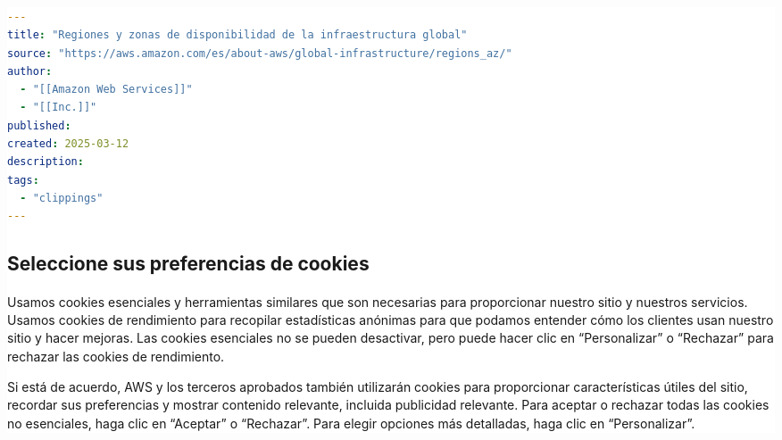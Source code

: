 ```yaml
---
title: "Regiones y zonas de disponibilidad de la infraestructura global"
source: "https://aws.amazon.com/es/about-aws/global-infrastructure/regions_az/"
author:
  - "[[Amazon Web Services]]"
  - "[[Inc.]]"
published:
created: 2025-03-12
description:
tags:
  - "clippings"
---
```

## Seleccione sus preferencias de cookies

Usamos cookies esenciales y herramientas similares que son necesarias para proporcionar nuestro sitio y nuestros servicios. Usamos cookies de rendimiento para recopilar estadísticas anónimas para que podamos entender cómo los clientes usan nuestro sitio y hacer mejoras. Las cookies esenciales no se pueden desactivar, pero puede hacer clic en “Personalizar” o “Rechazar” para rechazar las cookies de rendimiento.  
  
Si está de acuerdo, AWS y los terceros aprobados también utilizarán cookies para proporcionar características útiles del sitio, recordar sus preferencias y mostrar contenido relevante, incluida publicidad relevante. Para aceptar o rechazar todas las cookies no esenciales, haga clic en “Aceptar” o “Rechazar”. Para elegir opciones más detalladas, haga clic en “Personalizar”.

